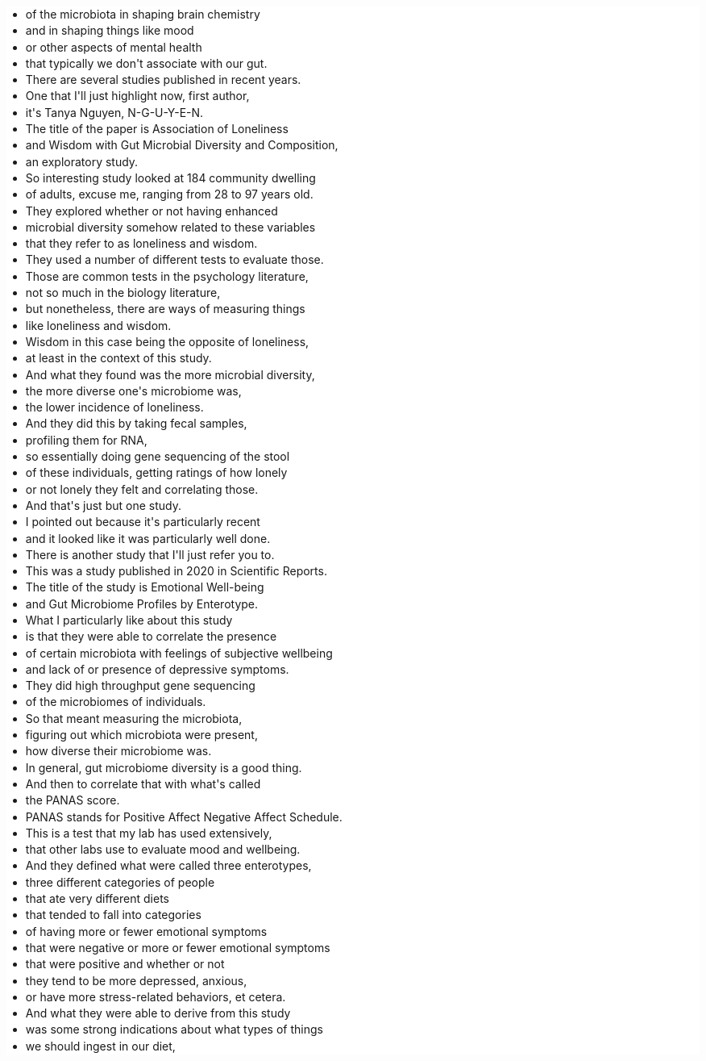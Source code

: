 *  of the microbiota in shaping brain chemistry
*  and in shaping things like mood
*  or other aspects of mental health
*  that typically we don't associate with our gut.
*  There are several studies published in recent years.
*  One that I'll just highlight now, first author,
*  it's Tanya Nguyen, N-G-U-Y-E-N.
*  The title of the paper is Association of Loneliness
*  and Wisdom with Gut Microbial Diversity and Composition,
*  an exploratory study.
*  So interesting study looked at 184 community dwelling
*  of adults, excuse me, ranging from 28 to 97 years old.
*  They explored whether or not having enhanced
*  microbial diversity somehow related to these variables
*  that they refer to as loneliness and wisdom.
*  They used a number of different tests to evaluate those.
*  Those are common tests in the psychology literature,
*  not so much in the biology literature,
*  but nonetheless, there are ways of measuring things
*  like loneliness and wisdom.
*  Wisdom in this case being the opposite of loneliness,
*  at least in the context of this study.
*  And what they found was the more microbial diversity,
*  the more diverse one's microbiome was,
*  the lower incidence of loneliness.
*  And they did this by taking fecal samples,
*  profiling them for RNA,
*  so essentially doing gene sequencing of the stool
*  of these individuals, getting ratings of how lonely
*  or not lonely they felt and correlating those.
*  And that's just but one study.
*  I pointed out because it's particularly recent
*  and it looked like it was particularly well done.
*  There is another study that I'll just refer you to.
*  This was a study published in 2020 in Scientific Reports.
*  The title of the study is Emotional Well-being
*  and Gut Microbiome Profiles by Enterotype.
*  What I particularly like about this study
*  is that they were able to correlate the presence
*  of certain microbiota with feelings of subjective wellbeing
*  and lack of or presence of depressive symptoms.
*  They did high throughput gene sequencing
*  of the microbiomes of individuals.
*  So that meant measuring the microbiota,
*  figuring out which microbiota were present,
*  how diverse their microbiome was.
*  In general, gut microbiome diversity is a good thing.
*  And then to correlate that with what's called
*  the PANAS score.
*  PANAS stands for Positive Affect Negative Affect Schedule.
*  This is a test that my lab has used extensively,
*  that other labs use to evaluate mood and wellbeing.
*  And they defined what were called three enterotypes,
*  three different categories of people
*  that ate very different diets
*  that tended to fall into categories
*  of having more or fewer emotional symptoms
*  that were negative or more or fewer emotional symptoms
*  that were positive and whether or not
*  they tend to be more depressed, anxious,
*  or have more stress-related behaviors, et cetera.
*  And what they were able to derive from this study
*  was some strong indications about what types of things
*  we should ingest in our diet,